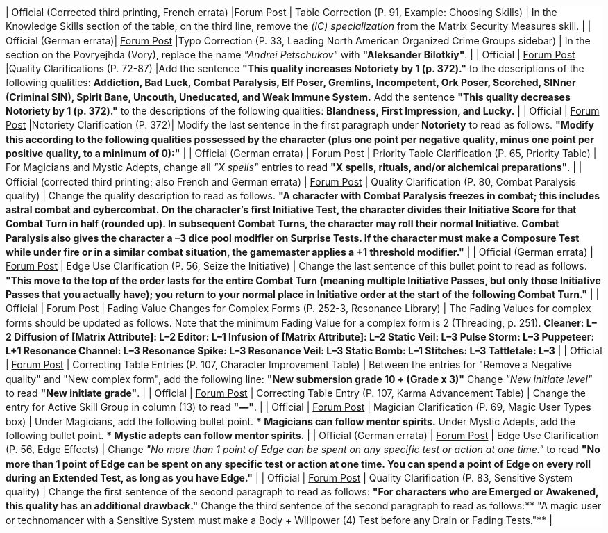 | Official (Corrected third printing, French errata) |[Forum Post](https://forums.shadowruntabletop.com/index.php?topic=24595.msg465833#msg465833) | Table Correction (P. 91, Example: Choosing Skills) | In the Knowledge Skills section of the table, on the third line, remove the _(IC) specialization_ from the Matrix Security Measures skill. |
| Official (German errata)| [Forum Post](https://forums.shadowruntabletop.com/index.php?topic=24595.msg465878#msg465878) |Typo Correction (P. 33, Leading North American Organized Crime Groups sidebar) | In the section on the Povryejhda (Vory), replace the name _"Andrei Petschukov"_ with **"Aleksander Bilotkiy"**. |
| Official | [Forum Post](https://forums.shadowruntabletop.com/index.php?topic=24595.msg467361#msg467361) |Quality Clarifications (P. 72-87) |Add the sentence **"This quality increases Notoriety by 1 (p. 372)."** to the descriptions of the following qualities: **Addiction, Bad Luck, Combat Paralysis, Elf Poser, Gremlins, Incompetent, Ork Poser, Scorched, SINner (Criminal SIN), Spirit Bane, Uncouth, Uneducated, and Weak Immune System.** Add the sentence **"This quality decreases Notoriety by 1 (p. 372)."** to the descriptions of the following qualities: **Blandness, First Impression, and Lucky.** |
| Official | [Forum Post](https://forums.shadowruntabletop.com/index.php?topic=24595.msg467363#msg467363) |Notoriety Clarification (P. 372)| Modify the last sentence in the first paragraph under **Notoriety** to read as follows. **"Modify this according to the following qualities possessed by the character (plus one point per negative quality, minus one point per positive quality, to a minimum of 0):"** |
| Official (German errata) | [Forum Post](https://forums.shadowruntabletop.com/index.php?topic=24595.msg467371#msg467371) | Priority Table Clarification (P. 65, Priority Table) | For Magicians and Mystic Adepts, change all _"X spells"_ entries to read  **"X spells, rituals, and/or alchemical preparations"**. |
| Official (corrected third printing; also French and German errata) | [Forum Post](https://forums.shadowruntabletop.com/index.php?topic=24595.msg467373#msg467373) | Quality Clarification (P. 80, Combat Paralysis quality) | Change the quality description to read as follows. **"A character with Combat Paralysis freezes in combat; this includes astral combat and cybercombat. On the character’s first Initiative Test, the character divides their Initiative Score for that Combat Turn in half (rounded up). In subsequent Combat Turns, the character may roll their normal Initiative. Combat Paralysis also gives the character a –3 dice pool modifier on Surprise Tests. If the character must make a Composure Test while under fire or in a similar combat situation, the gamemaster applies a +1 threshold modifier."** |
| Official (German errata) | [Forum Post](https://forums.shadowruntabletop.com/index.php?topic=24595.msg467379#msg467379) | Edge Use Clarification (P. 56, Seize the Initiative) | Change the last sentence of this bullet point to read as follows. **"This move to the top of the order lasts for the entire Combat Turn (meaning multiple Initiative Passes, but only those Initiative Passes that you actually have); you return to your normal place in Initiative order at the start of the following Combat Turn."** |
| Official | [Forum Post](https://forums.shadowruntabletop.com/index.php?topic=24595.msg467945#msg467945) | Fading Value Changes for Complex Forms (P. 252-3, Resonance Library) | The Fading Values for complex forms should be updated as follows. Note that the minimum Fading Value for a complex form is 2 (Threading, p. 251). **Cleaner: L–2  Diffusion of [Matrix Attribute]: L–2 Editor: L–1 Infusion of [Matrix Attribute]: L–2 Static Veil: L–3 Pulse Storm: L–3 Puppeteer: L+1 Resonance Channel: L–3 Resonance Spike: L–3 Resonance Veil: L–3 Static Bomb: L–1 Stitches: L–3 Tattletale: L–3** |
| Official | [Forum Post](https://forums.shadowruntabletop.com/index.php?topic=24595.msg468278#msg468278) | Correcting Table Entries (P. 107, Character Improvement Table) | Between the entries for "Remove a Negative quality" and "New complex form", add the following line: **"New submersion grade   10 + (Grade x 3)"** Change _"New initiate level"_ to read **"New initiate grade"**. |
| Official | [Forum Post](https://forums.shadowruntabletop.com/index.php?topic=24595.msg468281#msg468281) | Correcting Table Entry (P. 107, Karma Advancement Table) | Change the entry for Active Skill Group in column (13) to read **"—"**. |
| Official | [Forum Post](https://forums.shadowruntabletop.com/index.php?topic=24595.msg468287#msg468287) | Magician Clarification (P. 69, Magic User Types box) | Under Magicians, add the following bullet point. **\* Magicians can follow mentor spirits.** Under Mystic Adepts, add the following bullet point. **\* Mystic adepts can follow mentor spirits.** |
| Official (German errata) | [Forum Post](https://forums.shadowruntabletop.com/index.php?topic=24595.msg468927#msg468927) | Edge Use Clarification (P. 56, Edge Effects) | Change _"No more than 1 point of Edge can be spent on any specific test or action at one time."_ to read **"No more than 1 point of Edge can be spent on any specific test or action at one time. You can spend a point of Edge on every roll during an Extended Test, as long as you have Edge."** |
| Official | [Forum Post](https://forums.shadowruntabletop.com/index.php?topic=24595.msg468932#msg468932 ) | Quality Clarification (P. 83, Sensitive System quality) | Change the first sentence of the second paragraph to read as follows: **"For characters who are Emerged or Awakened, this quality has an additional drawback."** Change the third sentence of the second paragraph to read as follows:** "A magic user or technomancer with a Sensitive System must make a Body + Willpower (4) Test before any Drain or Fading Tests."** |